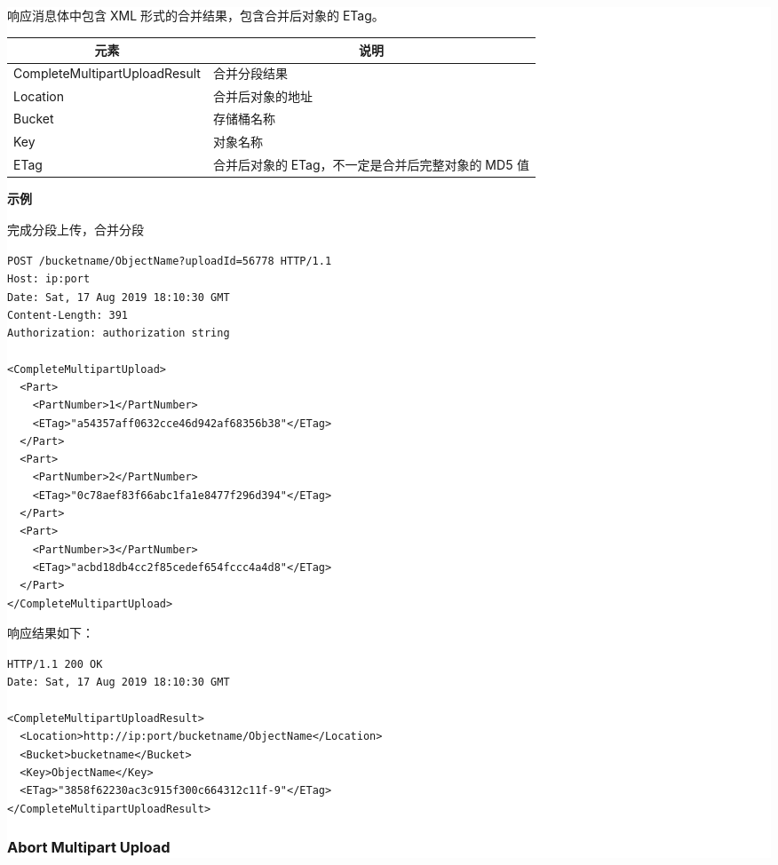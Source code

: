 响应消息体中包含 XML 形式的合并结果，包含合并后对象的 ETag。

| 元素 | 说明 |
| ---- | ---- |
| CompleteMultipartUploadResult | 合并分段结果 |
| Location | 合并后对象的地址 |
| Bucket | 存储桶名称 |
| Key | 对象名称 |
| ETag | 合并后对象的 ETag，不一定是合并后完整对象的 MD5 值 |

**示例**

完成分段上传，合并分段

```lang-rest
POST /bucketname/ObjectName?uploadId=56778 HTTP/1.1
Host: ip:port
Date: Sat, 17 Aug 2019 18:10:30 GMT
Content-Length: 391
Authorization: authorization string

<CompleteMultipartUpload>
  <Part>
    <PartNumber>1</PartNumber>
    <ETag>"a54357aff0632cce46d942af68356b38"</ETag>
  </Part>
  <Part>
    <PartNumber>2</PartNumber>
    <ETag>"0c78aef83f66abc1fa1e8477f296d394"</ETag>
  </Part>
  <Part>
    <PartNumber>3</PartNumber>
    <ETag>"acbd18db4cc2f85cedef654fccc4a4d8"</ETag>
  </Part>
</CompleteMultipartUpload>
```

响应结果如下：

```lang-xml
HTTP/1.1 200 OK
Date: Sat, 17 Aug 2019 18:10:30 GMT

<CompleteMultipartUploadResult>
  <Location>http://ip:port/bucketname/ObjectName</Location>
  <Bucket>bucketname</Bucket>
  <Key>ObjectName</Key>
  <ETag>"3858f62230ac3c915f300c664312c11f-9"</ETag>
</CompleteMultipartUploadResult>
```

### Abort Multipart Upload
